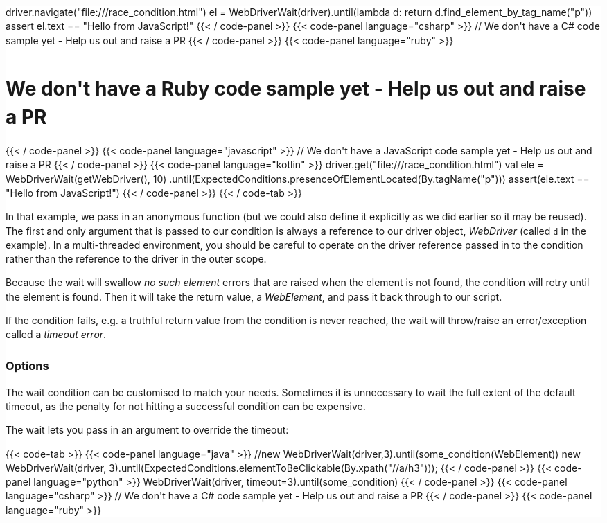 driver.navigate("file:///race_condition.html")
el = WebDriverWait(driver).until(lambda d: return d.find_element_by_tag_name("p"))
assert el.text == "Hello from JavaScript!"
  {{< / code-panel >}}
  {{< code-panel language="csharp" >}}
// We don't have a C# code sample yet -  Help us out and raise a PR
  {{< / code-panel >}}
  {{< code-panel language="ruby" >}}
# We don't have a Ruby code sample yet -  Help us out and raise a PR
  {{< / code-panel >}}
  {{< code-panel language="javascript" >}}
// We don't have a JavaScript code sample yet -  Help us out and raise a PR
  {{< / code-panel >}}
  {{< code-panel language="kotlin" >}}
driver.get("file:///race_condition.html")
val ele = WebDriverWait(getWebDriver(), 10)
            .until(ExpectedConditions.presenceOfElementLocated(By.tagName("p")))
assert(ele.text == "Hello from JavaScript!")
  {{< / code-panel >}}
{{< / code-tab >}}

In that example, we pass in an anonymous function
(but we could also define it explicitly as we did earlier so it may be reused).
The first and only argument that is passed to our condition
is always a reference to our driver object, _WebDriver_
(called `d` in the example).
In a multi-threaded environment, you should be careful
to operate on the driver reference passed in to the condition
rather than the reference to the driver in the outer scope.

Because the wait will swallow _no such element_ errors
that are raised when the element is not found,
the condition will retry until the element is found.
Then it will take the return value, a _WebElement_,
and pass it back through to our script.

If the condition fails,
e.g. a truthful return value from the condition is never reached,
the wait will throw/raise an error/exception called a _timeout error_.


### Options

The wait condition can be customised to match your needs.
Sometimes it is unnecessary to wait the full extent of the default timeout,
as the penalty for not hitting a successful condition can be expensive.

The wait lets you pass in an argument to override the timeout:

{{< code-tab >}}
  {{< code-panel language="java" >}}
//new WebDriverWait(driver,3).until(some_condition(WebElement))
new WebDriverWait(driver, 3).until(ExpectedConditions.elementToBeClickable(By.xpath("//a/h3")));
  {{< / code-panel >}}
  {{< code-panel language="python" >}}
WebDriverWait(driver, timeout=3).until(some_condition)
  {{< / code-panel >}}
  {{< code-panel language="csharp" >}}
// We don't have a C# code sample yet -  Help us out and raise a PR
  {{< / code-panel >}}
  {{< code-panel language="ruby" >}}